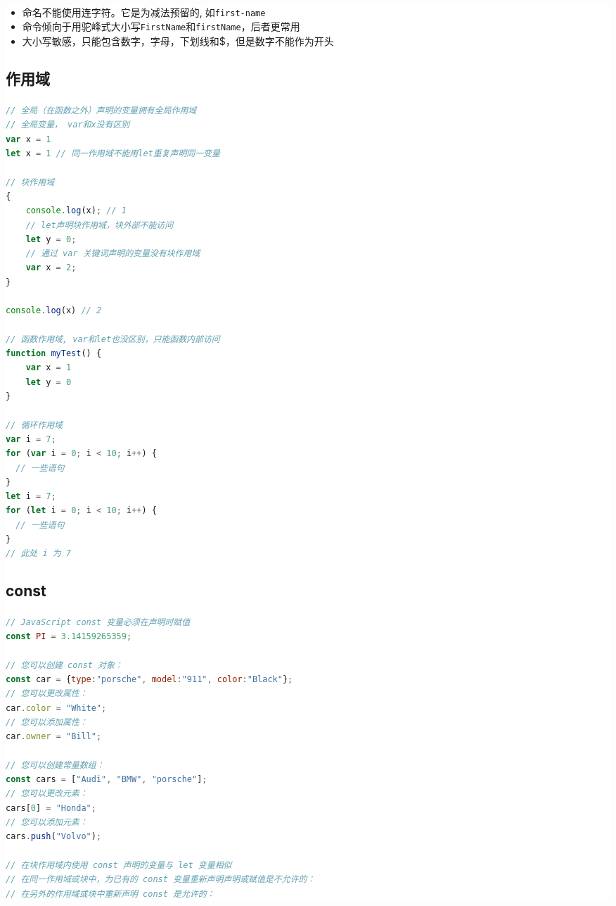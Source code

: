 - 命名不能使用连字符。它是为减法预留的, 如```first-name```
- 命令倾向于用驼峰式大小写```FirstName```和```firstName```，后者更常用
- 大小写敏感，只能包含数字，字母，下划线和$，但是数字不能作为开头

## 作用域

```javascript
// 全局（在函数之外）声明的变量拥有全局作用域
// 全局变量， var和x没有区别
var x = 1
let x = 1 // 同一作用域不能用let重复声明同一变量

// 块作用域
{
    console.log(x); // 1
    // let声明块作用域，块外部不能访问
    let y = 0;
    // 通过 var 关键词声明的变量没有块作用域
    var x = 2;
}

console.log(x) // 2

// 函数作用域, var和let也没区别，只能函数内部访问
function myTest() {
    var x = 1
    let y = 0
}

// 循环作用域
var i = 7;
for (var i = 0; i < 10; i++) {
  // 一些语句
}
let i = 7;
for (let i = 0; i < 10; i++) {
  // 一些语句
}
// 此处 i 为 7
```

## const

```javascript
// JavaScript const 变量必须在声明时赋值
const PI = 3.14159265359;

// 您可以创建 const 对象：
const car = {type:"porsche", model:"911", color:"Black"};
// 您可以更改属性：
car.color = "White";
// 您可以添加属性：
car.owner = "Bill";

// 您可以创建常量数组：
const cars = ["Audi", "BMW", "porsche"];
// 您可以更改元素：
cars[0] = "Honda";
// 您可以添加元素：
cars.push("Volvo");

// 在块作用域内使用 const 声明的变量与 let 变量相似
// 在同一作用域或块中，为已有的 const 变量重新声明声明或赋值是不允许的：
// 在另外的作用域或块中重新声明 const 是允许的：
```